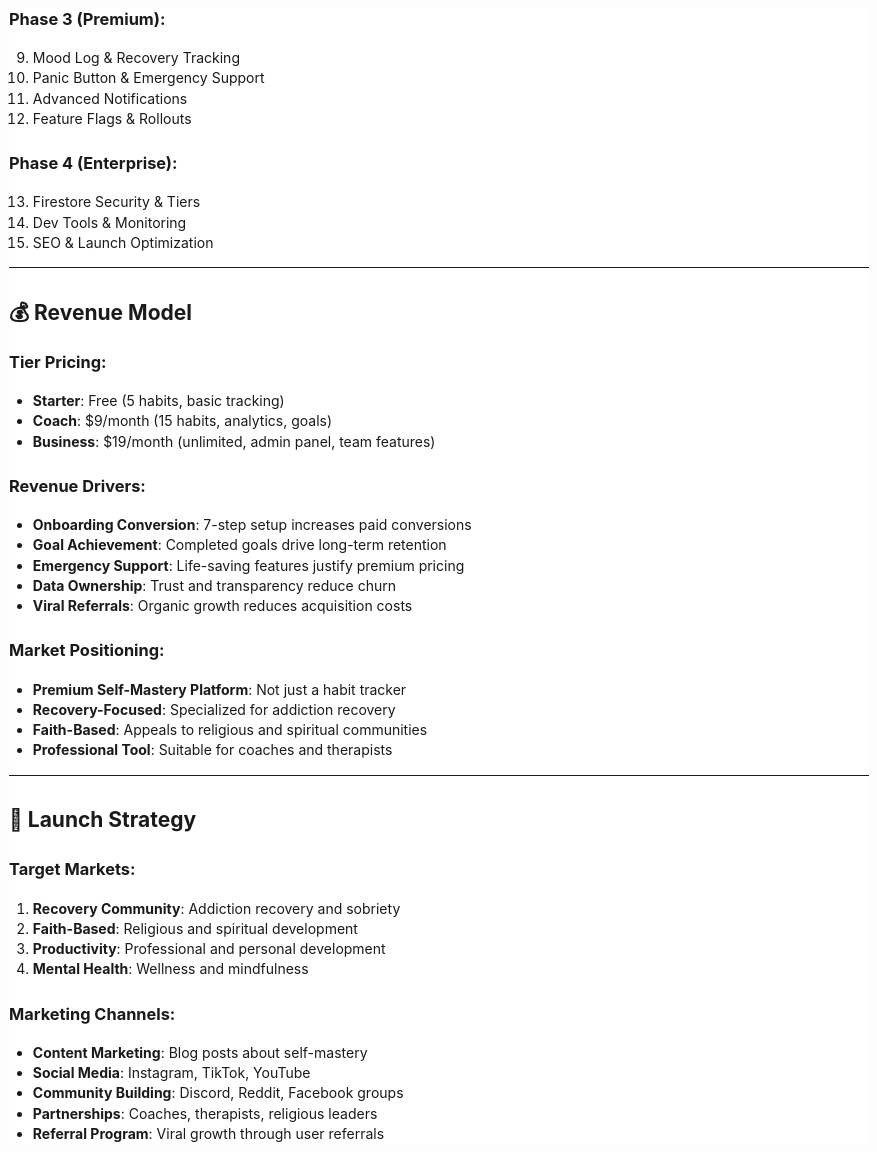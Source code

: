 ### **Phase 3 (Premium)**:
9. Mood Log & Recovery Tracking
10. Panic Button & Emergency Support
11. Advanced Notifications
12. Feature Flags & Rollouts

### **Phase 4 (Enterprise)**:
13. Firestore Security & Tiers
14. Dev Tools & Monitoring
15. SEO & Launch Optimization

---

## 💰 Revenue Model

### **Tier Pricing**:
- **Starter**: Free (5 habits, basic tracking)
- **Coach**: $9/month (15 habits, analytics, goals)
- **Business**: $19/month (unlimited, admin panel, team features)

### **Revenue Drivers**:
- **Onboarding Conversion**: 7-step setup increases paid conversions
- **Goal Achievement**: Completed goals drive long-term retention
- **Emergency Support**: Life-saving features justify premium pricing
- **Data Ownership**: Trust and transparency reduce churn
- **Viral Referrals**: Organic growth reduces acquisition costs

### **Market Positioning**:
- **Premium Self-Mastery Platform**: Not just a habit tracker
- **Recovery-Focused**: Specialized for addiction recovery
- **Faith-Based**: Appeals to religious and spiritual communities
- **Professional Tool**: Suitable for coaches and therapists

---

## 🚀 Launch Strategy

### **Target Markets**:
1. **Recovery Community**: Addiction recovery and sobriety
2. **Faith-Based**: Religious and spiritual development
3. **Productivity**: Professional and personal development
4. **Mental Health**: Wellness and mindfulness

### **Marketing Channels**:
- **Content Marketing**: Blog posts about self-mastery
- **Social Media**: Instagram, TikTok, YouTube
- **Community Building**: Discord, Reddit, Facebook groups
- **Partnerships**: Coaches, therapists, religious leaders
- **Referral Program**: Viral growth through user referrals
